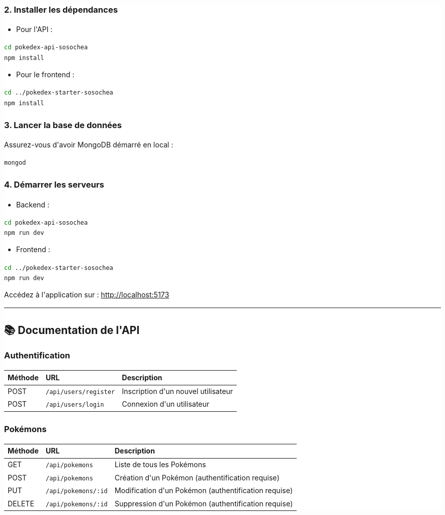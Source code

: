 ### 2. Installer les dépendances
- Pour l'API :
```bash
cd pokedex-api-sosochea
npm install
```
- Pour le frontend :
```bash
cd ../pokedex-starter-sosochea
npm install
```

### 3. Lancer la base de données
Assurez-vous d'avoir MongoDB démarré en local :
```bash
mongod
```

### 4. Démarrer les serveurs
- Backend :
```bash
cd pokedex-api-sosochea
npm run dev
```
- Frontend :
```bash
cd ../pokedex-starter-sosochea
npm run dev
```

Accédez à l'application sur : [http://localhost:5173](http://localhost:5173)

---

## 📚 Documentation de l'API

### Authentification
| Méthode | URL | Description |
|:--------|:----|:------------|
| POST | `/api/users/register` | Inscription d'un nouvel utilisateur |
| POST | `/api/users/login` | Connexion d'un utilisateur |

### Pokémons
| Méthode | URL | Description |
|:--------|:----|:------------|
| GET | `/api/pokemons` | Liste de tous les Pokémons |
| POST | `/api/pokemons` | Création d'un Pokémon (authentification requise) |
| PUT | `/api/pokemons/:id` | Modification d'un Pokémon (authentification requise) |
| DELETE | `/api/pokemons/:id` | Suppression d'un Pokémon (authentification requise) |
